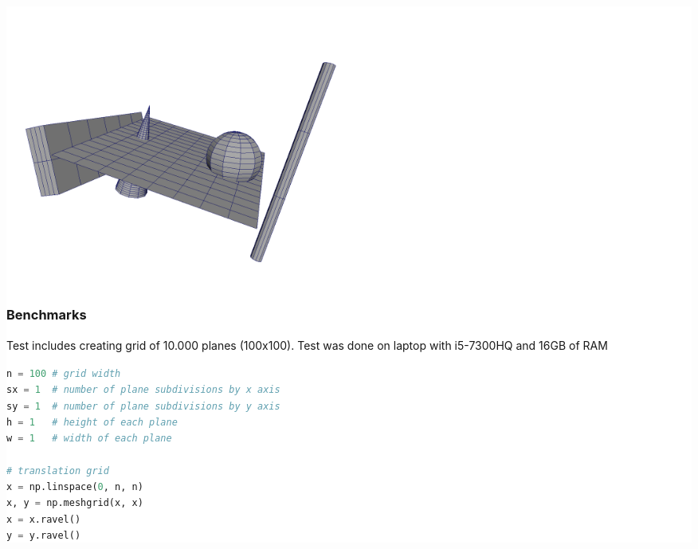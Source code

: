   <img src = "pg_overview/api/maya.png" width = "49%"/> 
</p>


### Benchmarks

Test includes creating grid of 10.000 planes (100x100). Test was done on laptop with i5-7300HQ and 16GB of RAM

```python
n = 100 # grid width
sx = 1  # number of plane subdivisions by x axis
sy = 1  # number of plane subdivisions by y axis
h = 1   # height of each plane
w = 1   # width of each plane

# translation grid
x = np.linspace(0, n, n)
x, y = np.meshgrid(x, x)
x = x.ravel()
y = y.ravel()
```
